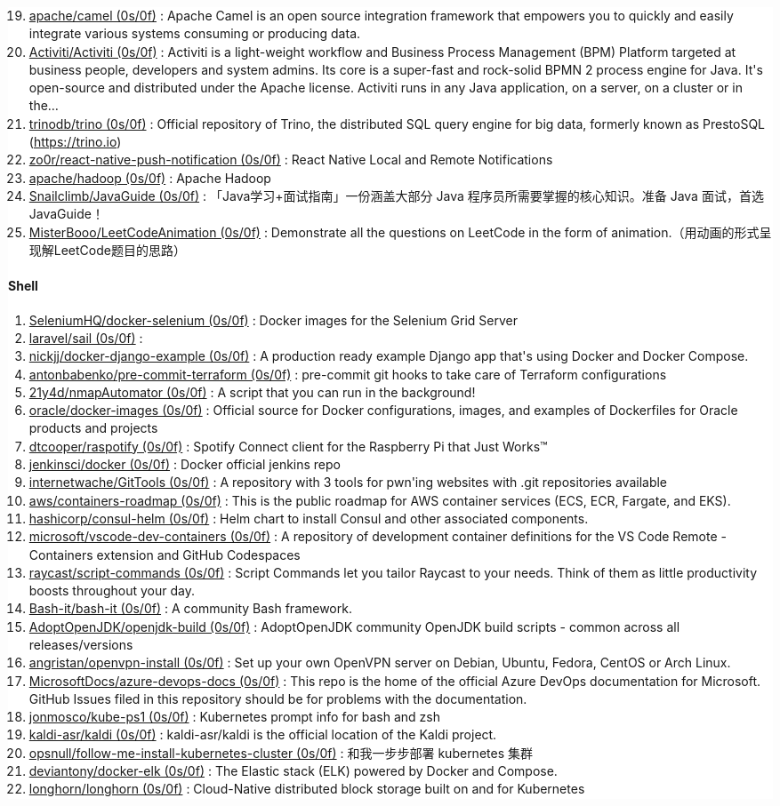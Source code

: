 19. [apache/camel (0s/0f)](https://github.com/apache/camel) : Apache Camel is an open source integration framework that empowers you to quickly and easily integrate various systems consuming or producing data.
20. [Activiti/Activiti (0s/0f)](https://github.com/Activiti/Activiti) : Activiti is a light-weight workflow and Business Process Management (BPM) Platform targeted at business people, developers and system admins. Its core is a super-fast and rock-solid BPMN 2 process engine for Java. It's open-source and distributed under the Apache license. Activiti runs in any Java application, on a server, on a cluster or in the…
21. [trinodb/trino (0s/0f)](https://github.com/trinodb/trino) : Official repository of Trino, the distributed SQL query engine for big data, formerly known as PrestoSQL (https://trino.io)
22. [zo0r/react-native-push-notification (0s/0f)](https://github.com/zo0r/react-native-push-notification) : React Native Local and Remote Notifications
23. [apache/hadoop (0s/0f)](https://github.com/apache/hadoop) : Apache Hadoop
24. [Snailclimb/JavaGuide (0s/0f)](https://github.com/Snailclimb/JavaGuide) : 「Java学习+面试指南」一份涵盖大部分 Java 程序员所需要掌握的核心知识。准备 Java 面试，首选 JavaGuide！
25. [MisterBooo/LeetCodeAnimation (0s/0f)](https://github.com/MisterBooo/LeetCodeAnimation) : Demonstrate all the questions on LeetCode in the form of animation.（用动画的形式呈现解LeetCode题目的思路）

#### Shell
1. [SeleniumHQ/docker-selenium (0s/0f)](https://github.com/SeleniumHQ/docker-selenium) : Docker images for the Selenium Grid Server
2. [laravel/sail (0s/0f)](https://github.com/laravel/sail) : 
3. [nickjj/docker-django-example (0s/0f)](https://github.com/nickjj/docker-django-example) : A production ready example Django app that's using Docker and Docker Compose.
4. [antonbabenko/pre-commit-terraform (0s/0f)](https://github.com/antonbabenko/pre-commit-terraform) : pre-commit git hooks to take care of Terraform configurations
5. [21y4d/nmapAutomator (0s/0f)](https://github.com/21y4d/nmapAutomator) : A script that you can run in the background!
6. [oracle/docker-images (0s/0f)](https://github.com/oracle/docker-images) : Official source for Docker configurations, images, and examples of Dockerfiles for Oracle products and projects
7. [dtcooper/raspotify (0s/0f)](https://github.com/dtcooper/raspotify) : Spotify Connect client for the Raspberry Pi that Just Works™
8. [jenkinsci/docker (0s/0f)](https://github.com/jenkinsci/docker) : Docker official jenkins repo
9. [internetwache/GitTools (0s/0f)](https://github.com/internetwache/GitTools) : A repository with 3 tools for pwn'ing websites with .git repositories available
10. [aws/containers-roadmap (0s/0f)](https://github.com/aws/containers-roadmap) : This is the public roadmap for AWS container services (ECS, ECR, Fargate, and EKS).
11. [hashicorp/consul-helm (0s/0f)](https://github.com/hashicorp/consul-helm) : Helm chart to install Consul and other associated components.
12. [microsoft/vscode-dev-containers (0s/0f)](https://github.com/microsoft/vscode-dev-containers) : A repository of development container definitions for the VS Code Remote - Containers extension and GitHub Codespaces
13. [raycast/script-commands (0s/0f)](https://github.com/raycast/script-commands) : Script Commands let you tailor Raycast to your needs. Think of them as little productivity boosts throughout your day.
14. [Bash-it/bash-it (0s/0f)](https://github.com/Bash-it/bash-it) : A community Bash framework.
15. [AdoptOpenJDK/openjdk-build (0s/0f)](https://github.com/AdoptOpenJDK/openjdk-build) : AdoptOpenJDK community OpenJDK build scripts - common across all releases/versions
16. [angristan/openvpn-install (0s/0f)](https://github.com/angristan/openvpn-install) : Set up your own OpenVPN server on Debian, Ubuntu, Fedora, CentOS or Arch Linux.
17. [MicrosoftDocs/azure-devops-docs (0s/0f)](https://github.com/MicrosoftDocs/azure-devops-docs) : This repo is the home of the official Azure DevOps documentation for Microsoft. GitHub Issues filed in this repository should be for problems with the documentation.
18. [jonmosco/kube-ps1 (0s/0f)](https://github.com/jonmosco/kube-ps1) : Kubernetes prompt info for bash and zsh
19. [kaldi-asr/kaldi (0s/0f)](https://github.com/kaldi-asr/kaldi) : kaldi-asr/kaldi is the official location of the Kaldi project.
20. [opsnull/follow-me-install-kubernetes-cluster (0s/0f)](https://github.com/opsnull/follow-me-install-kubernetes-cluster) : 和我一步步部署 kubernetes 集群
21. [deviantony/docker-elk (0s/0f)](https://github.com/deviantony/docker-elk) : The Elastic stack (ELK) powered by Docker and Compose.
22. [longhorn/longhorn (0s/0f)](https://github.com/longhorn/longhorn) : Cloud-Native distributed block storage built on and for Kubernetes